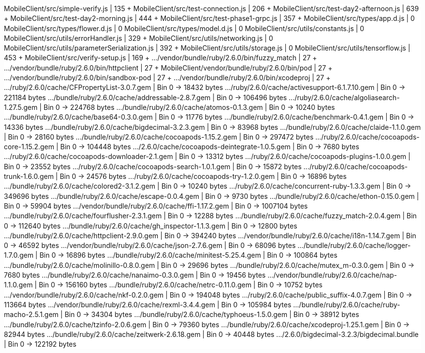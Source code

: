  MobileClient/src/simple-verify.js                  |   135 +
 MobileClient/src/test-connection.js                |   206 +
 MobileClient/src/test-day2-afternoon.js            |   639 +
 MobileClient/src/test-day2-morning.js              |   444 +
 MobileClient/src/test-phase1-grpc.js               |   357 +
 MobileClient/src/types/app.d.js                    |     0
 MobileClient/src/types/flower.d.js                 |     0
 MobileClient/src/types/model.d.js                  |     0
 MobileClient/src/utils/constants.js                |     0
 MobileClient/src/utils/errorHandler.js             |   329 +
 MobileClient/src/utils/networking.js               |     0
 MobileClient/src/utils/parameterSerialization.js   |   392 +
 MobileClient/src/utils/storage.js                  |     0
 MobileClient/src/utils/tensorflow.js               |   453 +
 MobileClient/src/verify-setup.js                   |   169 +
 .../vendor/bundle/ruby/2.6.0/bin/fuzzy_match       |    27 +
 .../vendor/bundle/ruby/2.6.0/bin/httpclient        |    27 +
 MobileClient/vendor/bundle/ruby/2.6.0/bin/pod      |    27 +
 .../vendor/bundle/ruby/2.6.0/bin/sandbox-pod       |    27 +
 .../vendor/bundle/ruby/2.6.0/bin/xcodeproj         |    27 +
 .../ruby/2.6.0/cache/CFPropertyList-3.0.7.gem      |   Bin 0 -> 18432 bytes
 .../ruby/2.6.0/cache/activesupport-6.1.7.10.gem    |   Bin 0 -> 221184 bytes
 .../bundle/ruby/2.6.0/cache/addressable-2.8.7.gem  |   Bin 0 -> 106496 bytes
 .../ruby/2.6.0/cache/algoliasearch-1.27.5.gem      |   Bin 0 -> 224768 bytes
 .../bundle/ruby/2.6.0/cache/atomos-0.1.3.gem       |   Bin 0 -> 10240 bytes
 .../bundle/ruby/2.6.0/cache/base64-0.3.0.gem       |   Bin 0 -> 11776 bytes
 .../bundle/ruby/2.6.0/cache/benchmark-0.4.1.gem    |   Bin 0 -> 14336 bytes
 .../bundle/ruby/2.6.0/cache/bigdecimal-3.2.3.gem   |   Bin 0 -> 83968 bytes
 .../bundle/ruby/2.6.0/cache/claide-1.1.0.gem       |   Bin 0 -> 28160 bytes
 .../bundle/ruby/2.6.0/cache/cocoapods-1.15.2.gem   |   Bin 0 -> 297472 bytes
 .../ruby/2.6.0/cache/cocoapods-core-1.15.2.gem     |   Bin 0 -> 104448 bytes
 .../2.6.0/cache/cocoapods-deintegrate-1.0.5.gem    |   Bin 0 -> 7680 bytes
 .../ruby/2.6.0/cache/cocoapods-downloader-2.1.gem  |   Bin 0 -> 13312 bytes
 .../ruby/2.6.0/cache/cocoapods-plugins-1.0.0.gem   |   Bin 0 -> 23552 bytes
 .../ruby/2.6.0/cache/cocoapods-search-1.0.1.gem    |   Bin 0 -> 15872 bytes
 .../ruby/2.6.0/cache/cocoapods-trunk-1.6.0.gem     |   Bin 0 -> 24576 bytes
 .../ruby/2.6.0/cache/cocoapods-try-1.2.0.gem       |   Bin 0 -> 16896 bytes
 .../bundle/ruby/2.6.0/cache/colored2-3.1.2.gem     |   Bin 0 -> 10240 bytes
 .../ruby/2.6.0/cache/concurrent-ruby-1.3.3.gem     |   Bin 0 -> 349696 bytes
 .../bundle/ruby/2.6.0/cache/escape-0.0.4.gem       |   Bin 0 -> 9730 bytes
 .../bundle/ruby/2.6.0/cache/ethon-0.15.0.gem       |   Bin 0 -> 59904 bytes
 .../vendor/bundle/ruby/2.6.0/cache/ffi-1.17.2.gem  |   Bin 0 -> 1007104 bytes
 .../bundle/ruby/2.6.0/cache/fourflusher-2.3.1.gem  |   Bin 0 -> 12288 bytes
 .../bundle/ruby/2.6.0/cache/fuzzy_match-2.0.4.gem  |   Bin 0 -> 112640 bytes
 .../bundle/ruby/2.6.0/cache/gh_inspector-1.1.3.gem |   Bin 0 -> 12800 bytes
 .../bundle/ruby/2.6.0/cache/httpclient-2.9.0.gem   |   Bin 0 -> 394240 bytes
 .../vendor/bundle/ruby/2.6.0/cache/i18n-1.14.7.gem |   Bin 0 -> 46592 bytes
 .../vendor/bundle/ruby/2.6.0/cache/json-2.7.6.gem  |   Bin 0 -> 68096 bytes
 .../bundle/ruby/2.6.0/cache/logger-1.7.0.gem       |   Bin 0 -> 16896 bytes
 .../bundle/ruby/2.6.0/cache/minitest-5.25.4.gem    |   Bin 0 -> 100864 bytes
 .../bundle/ruby/2.6.0/cache/molinillo-0.8.0.gem    |   Bin 0 -> 29696 bytes
 .../bundle/ruby/2.6.0/cache/mutex_m-0.3.0.gem      |   Bin 0 -> 7680 bytes
 .../bundle/ruby/2.6.0/cache/nanaimo-0.3.0.gem      |   Bin 0 -> 19456 bytes
 .../vendor/bundle/ruby/2.6.0/cache/nap-1.1.0.gem   |   Bin 0 -> 156160 bytes
 .../bundle/ruby/2.6.0/cache/netrc-0.11.0.gem       |   Bin 0 -> 10752 bytes
 .../vendor/bundle/ruby/2.6.0/cache/nkf-0.2.0.gem   |   Bin 0 -> 194048 bytes
 .../ruby/2.6.0/cache/public_suffix-4.0.7.gem       |   Bin 0 -> 113664 bytes
 .../vendor/bundle/ruby/2.6.0/cache/rexml-3.4.4.gem |   Bin 0 -> 105984 bytes
 .../bundle/ruby/2.6.0/cache/ruby-macho-2.5.1.gem   |   Bin 0 -> 34304 bytes
 .../bundle/ruby/2.6.0/cache/typhoeus-1.5.0.gem     |   Bin 0 -> 38912 bytes
 .../bundle/ruby/2.6.0/cache/tzinfo-2.0.6.gem       |   Bin 0 -> 79360 bytes
 .../bundle/ruby/2.6.0/cache/xcodeproj-1.25.1.gem   |   Bin 0 -> 82944 bytes
 .../bundle/ruby/2.6.0/cache/zeitwerk-2.6.18.gem    |   Bin 0 -> 40448 bytes
 .../2.6.0/bigdecimal-3.2.3/bigdecimal.bundle       |   Bin 0 -> 122192 bytes